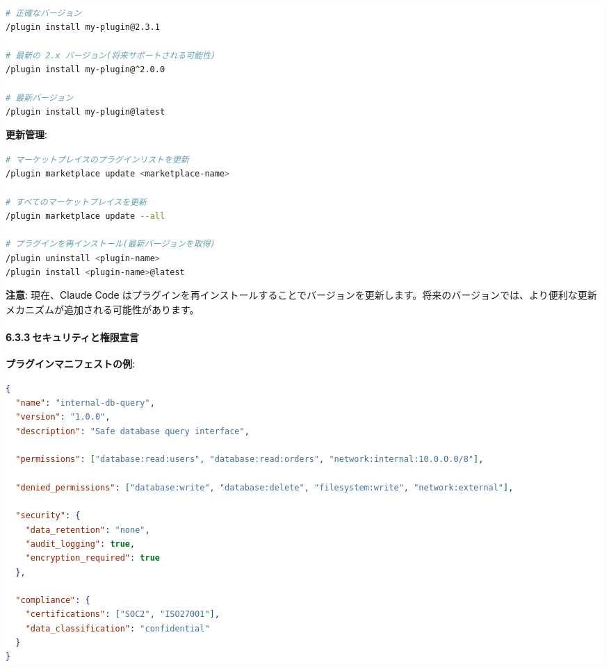 ```bash
# 正確なバージョン
/plugin install my-plugin@2.3.1

# 最新の 2.x バージョン(将来サポートされる可能性)
/plugin install my-plugin@^2.0.0

# 最新バージョン
/plugin install my-plugin@latest
```

**更新管理**:

```bash
# マーケットプレイスのプラグインリストを更新
/plugin marketplace update <marketplace-name>

# すべてのマーケットプレイスを更新
/plugin marketplace update --all

# プラグインを再インストール(最新バージョンを取得)
/plugin uninstall <plugin-name>
/plugin install <plugin-name>@latest
```

**注意**: 現在、Claude Code はプラグインを再インストールすることでバージョンを更新します。将来のバージョンでは、より便利な更新メカニズムが追加される可能性があります。

#### 6.3.3 セキュリティと権限宣言

**プラグインマニフェストの例**:

```json
{
  "name": "internal-db-query",
  "version": "1.0.0",
  "description": "Safe database query interface",

  "permissions": ["database:read:users", "database:read:orders", "network:internal:10.0.0.0/8"],

  "denied_permissions": ["database:write", "database:delete", "filesystem:write", "network:external"],

  "security": {
    "data_retention": "none",
    "audit_logging": true,
    "encryption_required": true
  },

  "compliance": {
    "certifications": ["SOC2", "ISO27001"],
    "data_classification": "confidential"
  }
}
```
